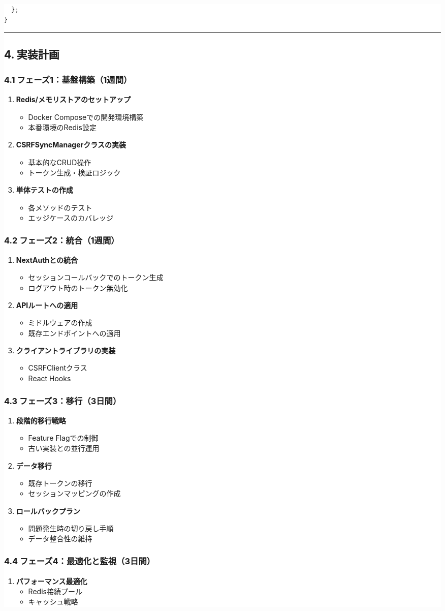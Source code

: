```typescript
  };
}
```

---

## 4. 実装計画

### 4.1 フェーズ1：基盤構築（1週間）

1. **Redis/メモリストアのセットアップ**
   - Docker Composeでの開発環境構築
   - 本番環境のRedis設定

2. **CSRFSyncManagerクラスの実装**
   - 基本的なCRUD操作
   - トークン生成・検証ロジック

3. **単体テストの作成**
   - 各メソッドのテスト
   - エッジケースのカバレッジ

### 4.2 フェーズ2：統合（1週間）

1. **NextAuthとの統合**
   - セッションコールバックでのトークン生成
   - ログアウト時のトークン無効化

2. **APIルートへの適用**
   - ミドルウェアの作成
   - 既存エンドポイントへの適用

3. **クライアントライブラリの実装**
   - CSRFClientクラス
   - React Hooks

### 4.3 フェーズ3：移行（3日間）

1. **段階的移行戦略**
   - Feature Flagでの制御
   - 古い実装との並行運用

2. **データ移行**
   - 既存トークンの移行
   - セッションマッピングの作成

3. **ロールバックプラン**
   - 問題発生時の切り戻し手順
   - データ整合性の維持

### 4.4 フェーズ4：最適化と監視（3日間）

1. **パフォーマンス最適化**
   - Redis接続プール
   - キャッシュ戦略
